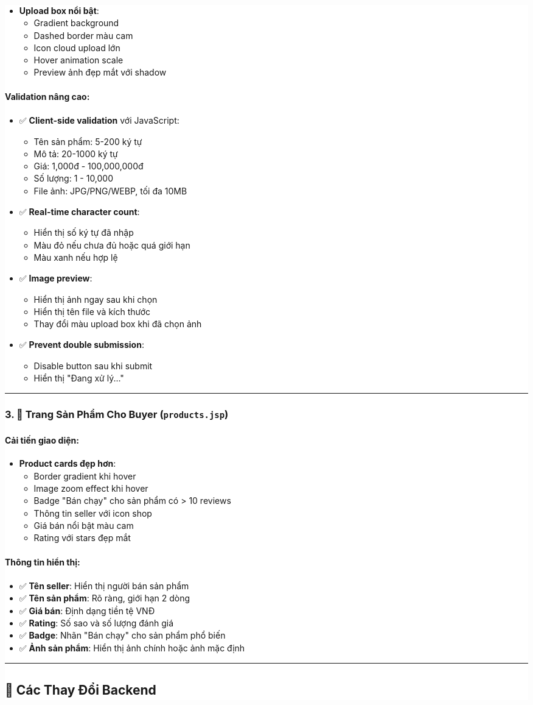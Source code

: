- **Upload box nổi bật**:
  - Gradient background
  - Dashed border màu cam
  - Icon cloud upload lớn
  - Hover animation scale
  - Preview ảnh đẹp mắt với shadow

#### Validation nâng cao:
- ✅ **Client-side validation** với JavaScript:
  - Tên sản phẩm: 5-200 ký tự
  - Mô tả: 20-1000 ký tự
  - Giá: 1,000đ - 100,000,000đ
  - Số lượng: 1 - 10,000
  - File ảnh: JPG/PNG/WEBP, tối đa 10MB

- ✅ **Real-time character count**:
  - Hiển thị số ký tự đã nhập
  - Màu đỏ nếu chưa đủ hoặc quá giới hạn
  - Màu xanh nếu hợp lệ

- ✅ **Image preview**:
  - Hiển thị ảnh ngay sau khi chọn
  - Hiển thị tên file và kích thước
  - Thay đổi màu upload box khi đã chọn ảnh

- ✅ **Prevent double submission**:
  - Disable button sau khi submit
  - Hiển thị "Đang xử lý..."

---

### 3. 🛒 Trang Sản Phẩm Cho Buyer (`products.jsp`)

#### Cải tiến giao diện:
- **Product cards đẹp hơn**:
  - Border gradient khi hover
  - Image zoom effect khi hover
  - Badge "Bán chạy" cho sản phẩm có > 10 reviews
  - Thông tin seller với icon shop
  - Giá bán nổi bật màu cam
  - Rating với stars đẹp mắt

#### Thông tin hiển thị:
- ✅ **Tên seller**: Hiển thị người bán sản phẩm
- ✅ **Tên sản phẩm**: Rõ ràng, giới hạn 2 dòng
- ✅ **Giá bán**: Định dạng tiền tệ VNĐ
- ✅ **Rating**: Số sao và số lượng đánh giá
- ✅ **Badge**: Nhãn "Bán chạy" cho sản phẩm phổ biến
- ✅ **Ảnh sản phẩm**: Hiển thị ảnh chính hoặc ảnh mặc định

---

## 🔧 Các Thay Đổi Backend
